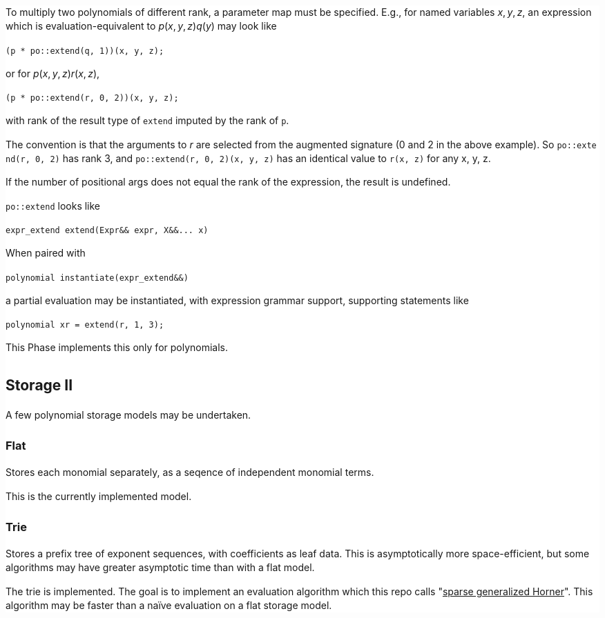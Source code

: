 To multiply two polynomials of different rank, a parameter map must be specified. E.g., for named variables $x, y, z$, an expression which is evaluation-equivalent to $p(x, y, z)q(y)$ may look like

```
(p * po::extend(q, 1))(x, y, z);
```

or for $p(x, y, z)r(x, z)$,

```
(p * po::extend(r, 0, 2))(x, y, z);
```

with rank of the result type of `extend` imputed by the rank of `p`.

The convention is that the arguments to $r$ are selected from the augmented signature (0 and 2 in the above example). So `po::extend(r, 0, 2)` has rank 3, and `po::extend(r, 0, 2)(x, y, z)` has an identical value to `r(x, z)` for any x, y, z.

If the number of positional args does not equal the rank of the expression, the result is undefined.

`po::extend` looks like
```
expr_extend extend(Expr&& expr, X&&... x)
```

When paired with
```
polynomial instantiate(expr_extend&&)
```

a partial evaluation may be instantiated, with expression grammar support, supporting statements like
```
polynomial xr = extend(r, 1, 3);
```
This Phase implements this only for polynomials.



## Storage II

A few polynomial storage models may be undertaken.

### Flat

Stores each monomial separately, as a seqence of independent monomial terms.

This is the currently implemented model.

### Trie

Stores a prefix tree of exponent sequences, with coefficients as leaf data. This is asymptotically more space-efficient, but some algorithms may have greater asymptotic time than with a flat model.

The trie is implemented. The goal is to implement an evaluation algorithm which this repo calls "[sparse generalized Horner](#generalized-horner-sparse)". This algorithm may be faster than a naïve evaluation on a flat storage model.
